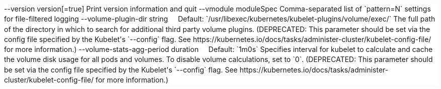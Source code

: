 <tr>
<td colspan="2">--version version[=true]</td>
</tr>
<tr>
<td></td><td style="line-height: 130%; word-wrap: break-word;">Print version information and quit</td>
</tr>

<tr>
<td colspan="2">--vmodule moduleSpec</td>
</tr>
<tr>
<td></td><td style="line-height: 130%; word-wrap: break-word;">Comma-separated list of `pattern=N` settings for file-filtered logging</td>
</tr>

<tr>
<td colspan="2">--volume-plugin-dir string&nbsp;&nbsp;&nbsp;&nbsp;&nbsp;Default: `/usr/libexec/kubernetes/kubelet-plugins/volume/exec/`</td>
</tr>
<tr>
<td></td><td style="line-height: 130%; word-wrap: break-word;">The full path of the directory in which to search for additional third party volume plugins. (DEPRECATED: This parameter should be set via the config file specified by the Kubelet's `--config` flag. See https://kubernetes.io/docs/tasks/administer-cluster/kubelet-config-file/ for more information.)</td>
</tr>

<tr>
<td colspan="2">--volume-stats-agg-period duration&nbsp;&nbsp;&nbsp;&nbsp;&nbsp;Default: `1m0s`</td>
</tr>
<tr>
<td></td><td style="line-height: 130%; word-wrap: break-word;">Specifies interval for kubelet to calculate and cache the volume disk usage for all pods and volumes. To disable volume calculations, set to `0`. (DEPRECATED: This parameter should be set via the config file specified by the Kubelet's `--config` flag. See https://kubernetes.io/docs/tasks/administer-cluster/kubelet-config-file/ for more information.)</td>
</tr>
</tbody>
</table>
